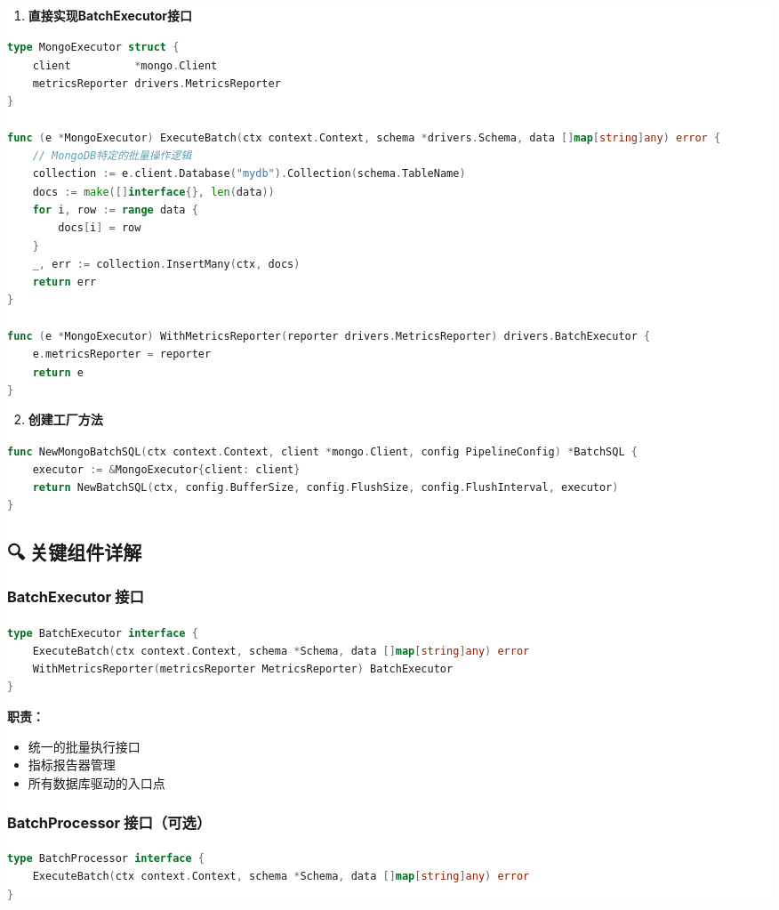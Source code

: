1. **直接实现BatchExecutor接口**
```go
type MongoExecutor struct {
    client          *mongo.Client
    metricsReporter drivers.MetricsReporter
}

func (e *MongoExecutor) ExecuteBatch(ctx context.Context, schema *drivers.Schema, data []map[string]any) error {
    // MongoDB特定的批量操作逻辑
    collection := e.client.Database("mydb").Collection(schema.TableName)
    docs := make([]interface{}, len(data))
    for i, row := range data {
        docs[i] = row
    }
    _, err := collection.InsertMany(ctx, docs)
    return err
}

func (e *MongoExecutor) WithMetricsReporter(reporter drivers.MetricsReporter) drivers.BatchExecutor {
    e.metricsReporter = reporter
    return e
}
```

2. **创建工厂方法**
```go
func NewMongoBatchSQL(ctx context.Context, client *mongo.Client, config PipelineConfig) *BatchSQL {
    executor := &MongoExecutor{client: client}
    return NewBatchSQL(ctx, config.BufferSize, config.FlushSize, config.FlushInterval, executor)
}
```

## 🔍 关键组件详解

### BatchExecutor 接口
```go
type BatchExecutor interface {
    ExecuteBatch(ctx context.Context, schema *Schema, data []map[string]any) error
    WithMetricsReporter(metricsReporter MetricsReporter) BatchExecutor
}
```

**职责：**
- 统一的批量执行接口
- 指标报告器管理
- 所有数据库驱动的入口点

### BatchProcessor 接口（可选）
```go
type BatchProcessor interface {
    ExecuteBatch(ctx context.Context, schema *Schema, data []map[string]any) error
}
```
